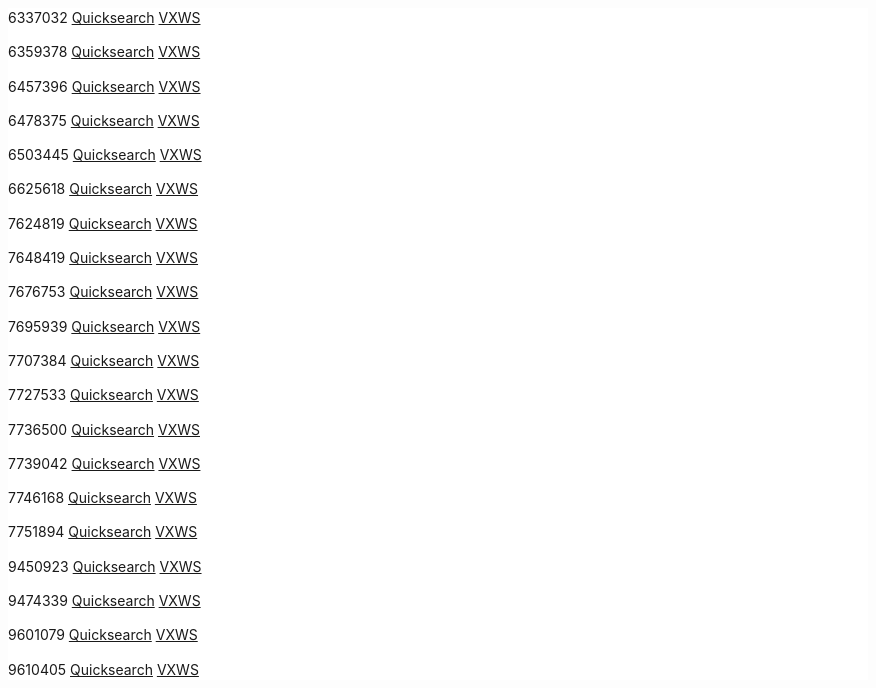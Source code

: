 6337032 [Quicksearch](https://search.library.yale.edu/catalog/6337032) [VXWS](http://prodorbis.library.yale.edu:7014/vxws/GetHoldingsService?bibId=6337032)

6359378 [Quicksearch](https://search.library.yale.edu/catalog/6359378) [VXWS](http://prodorbis.library.yale.edu:7014/vxws/GetHoldingsService?bibId=6359378)

6457396 [Quicksearch](https://search.library.yale.edu/catalog/6457396) [VXWS](http://prodorbis.library.yale.edu:7014/vxws/GetHoldingsService?bibId=6457396)

6478375 [Quicksearch](https://search.library.yale.edu/catalog/6478375) [VXWS](http://prodorbis.library.yale.edu:7014/vxws/GetHoldingsService?bibId=6478375)

6503445 [Quicksearch](https://search.library.yale.edu/catalog/6503445) [VXWS](http://prodorbis.library.yale.edu:7014/vxws/GetHoldingsService?bibId=6503445)

6625618 [Quicksearch](https://search.library.yale.edu/catalog/6625618) [VXWS](http://prodorbis.library.yale.edu:7014/vxws/GetHoldingsService?bibId=6625618)

7624819 [Quicksearch](https://search.library.yale.edu/catalog/7624819) [VXWS](http://prodorbis.library.yale.edu:7014/vxws/GetHoldingsService?bibId=7624819)

7648419 [Quicksearch](https://search.library.yale.edu/catalog/7648419) [VXWS](http://prodorbis.library.yale.edu:7014/vxws/GetHoldingsService?bibId=7648419)

7676753 [Quicksearch](https://search.library.yale.edu/catalog/7676753) [VXWS](http://prodorbis.library.yale.edu:7014/vxws/GetHoldingsService?bibId=7676753)

7695939 [Quicksearch](https://search.library.yale.edu/catalog/7695939) [VXWS](http://prodorbis.library.yale.edu:7014/vxws/GetHoldingsService?bibId=7695939)

7707384 [Quicksearch](https://search.library.yale.edu/catalog/7707384) [VXWS](http://prodorbis.library.yale.edu:7014/vxws/GetHoldingsService?bibId=7707384)

7727533 [Quicksearch](https://search.library.yale.edu/catalog/7727533) [VXWS](http://prodorbis.library.yale.edu:7014/vxws/GetHoldingsService?bibId=7727533)

7736500 [Quicksearch](https://search.library.yale.edu/catalog/7736500) [VXWS](http://prodorbis.library.yale.edu:7014/vxws/GetHoldingsService?bibId=7736500)

7739042 [Quicksearch](https://search.library.yale.edu/catalog/7739042) [VXWS](http://prodorbis.library.yale.edu:7014/vxws/GetHoldingsService?bibId=7739042)

7746168 [Quicksearch](https://search.library.yale.edu/catalog/7746168) [VXWS](http://prodorbis.library.yale.edu:7014/vxws/GetHoldingsService?bibId=7746168)

7751894 [Quicksearch](https://search.library.yale.edu/catalog/7751894) [VXWS](http://prodorbis.library.yale.edu:7014/vxws/GetHoldingsService?bibId=7751894)

9450923 [Quicksearch](https://search.library.yale.edu/catalog/9450923) [VXWS](http://prodorbis.library.yale.edu:7014/vxws/GetHoldingsService?bibId=9450923)

9474339 [Quicksearch](https://search.library.yale.edu/catalog/9474339) [VXWS](http://prodorbis.library.yale.edu:7014/vxws/GetHoldingsService?bibId=9474339)

9601079 [Quicksearch](https://search.library.yale.edu/catalog/9601079) [VXWS](http://prodorbis.library.yale.edu:7014/vxws/GetHoldingsService?bibId=9601079)

9610405 [Quicksearch](https://search.library.yale.edu/catalog/9610405) [VXWS](http://prodorbis.library.yale.edu:7014/vxws/GetHoldingsService?bibId=9610405)
